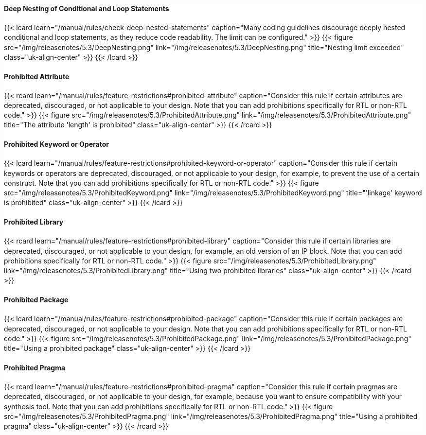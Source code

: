 #### Deep Nesting of Conditional and Loop Statements

{{< lcard learn="/manual/rules/check-deep-nested-statements" caption="Many coding guidelines discourage deeply nested conditional and loop statements, as they reduce code readability. The limit can be configured." >}}
{{< figure src="/img/releasenotes/5.3/DeepNesting.png" link="/img/releasenotes/5.3/DeepNesting.png" title="Nesting limit exceeded" class="uk-align-center" >}}
{{< /lcard >}}

#### Prohibited Attribute

{{< rcard learn="/manual/rules/feature-restrictions#prohibited-attribute" caption="Consider this rule if certain attributes are deprecated, discouraged, or not applicable to your design. Note that you can add prohibitions specifically for RTL or non-RTL code." >}}
{{< figure src="/img/releasenotes/5.3/ProhibitedAttribute.png" link="/img/releasenotes/5.3/ProhibitedAttribute.png" title="The attribute 'length' is prohibited" class="uk-align-center" >}}
{{< /rcard >}}

#### Prohibited Keyword or Operator

{{< lcard learn="/manual/rules/feature-restrictions#prohibited-keyword-or-operator" caption="Consider this rule if certain keywords or operators are deprecated, discouraged, or not applicable to your design, for example, to prevent the use of a certain construct. Note that you can add prohibitions specifically for RTL or non-RTL code." >}}
{{< figure src="/img/releasenotes/5.3/ProhibitedKeyword.png" link="/img/releasenotes/5.3/ProhibitedKeyword.png" title="'linkage' keyword is prohibited" class="uk-align-center" >}}
{{< /lcard >}}

#### Prohibited Library

{{< rcard learn="/manual/rules/feature-restrictions#prohibited-library" caption="Consider this rule if certain libraries are deprecated, discouraged, or not applicable to your design, for example, an old version of an IP block. Note that you can add prohibitions specifically for RTL or non-RTL code." >}}
{{< figure src="/img/releasenotes/5.3/ProhibitedLibrary.png" link="/img/releasenotes/5.3/ProhibitedLibrary.png" title="Using two prohibited libraries" class="uk-align-center" >}}
{{< /rcard >}}

#### Prohibited Package

{{< lcard learn="/manual/rules/feature-restrictions#prohibited-package" caption="Consider this rule if certain packages are deprecated, discouraged, or not applicable to your design. Note that you can add prohibitions specifically for RTL or non-RTL code." >}}
{{< figure src="/img/releasenotes/5.3/ProhibitedPackage.png" link="/img/releasenotes/5.3/ProhibitedPackage.png" title="Using a prohibited package" class="uk-align-center" >}}
{{< /lcard >}}

#### Prohibited Pragma

{{< rcard learn="/manual/rules/feature-restrictions#prohibited-pragma" caption="Consider this rule if certain pragmas are deprecated, discouraged, or not applicable to your design, for example, because you want to ensure compatibility with your synthesis tool. Note that you can add prohibitions specifically for RTL or non-RTL code." >}}
{{< figure src="/img/releasenotes/5.3/ProhibitedPragma.png" link="/img/releasenotes/5.3/ProhibitedPragma.png" title="Using a prohibited pragma" class="uk-align-center" >}}
{{< /rcard >}}
